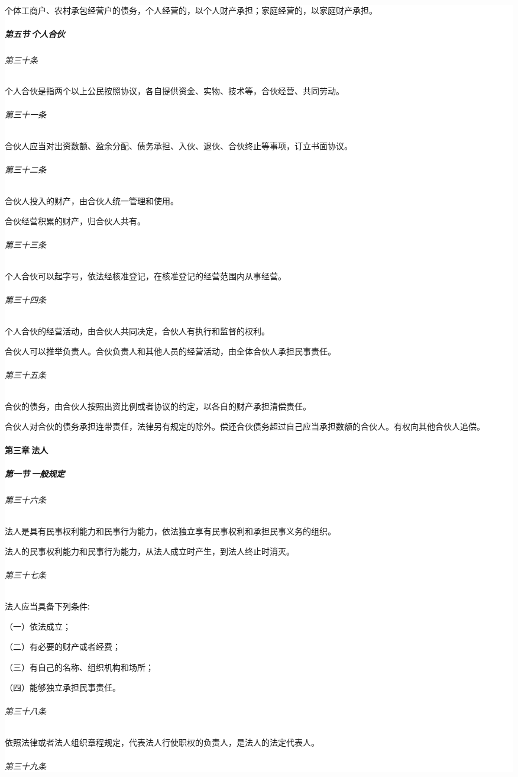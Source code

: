 个体工商户、农村承包经营户的债务，个人经营的，以个人财产承担；家庭经营的，以家庭财产承担。

##### 第五节 个人合伙

###### 第三十条

个人合伙是指两个以上公民按照协议，各自提供资金、实物、技术等，合伙经营、共同劳动。

###### 第三十一条

合伙人应当对出资数额、盈余分配、债务承担、入伙、退伙、合伙终止等事项，订立书面协议。

###### 第三十二条

合伙人投入的财产，由合伙人统一管理和使用。

合伙经营积累的财产，归合伙人共有。

###### 第三十三条

个人合伙可以起字号，依法经核准登记，在核准登记的经营范围内从事经营。

###### 第三十四条

个人合伙的经营活动，由合伙人共同决定，合伙人有执行和监督的权利。

合伙人可以推举负责人。合伙负责人和其他人员的经营活动，由全体合伙人承担民事责任。

###### 第三十五条

合伙的债务，由合伙人按照出资比例或者协议的约定，以各自的财产承担清偿责任。

合伙人对合伙的债务承担连带责任，法律另有规定的除外。偿还合伙债务超过自己应当承担数额的合伙人。有权向其他合伙人追偿。

#### 第三章 法人

##### 第一节 一般规定

###### 第三十六条

法人是具有民事权利能力和民事行为能力，依法独立享有民事权利和承担民事义务的组织。

法人的民事权利能力和民事行为能力，从法人成立时产生，到法人终止时消灭。

###### 第三十七条

法人应当具备下列条件:

（一）依法成立；

（二）有必要的财产或者经费；

（三）有自己的名称、组织机构和场所；

（四）能够独立承担民事责任。

###### 第三十八条

依照法律或者法人组织章程规定，代表法人行使职权的负责人，是法人的法定代表人。

###### 第三十九条
